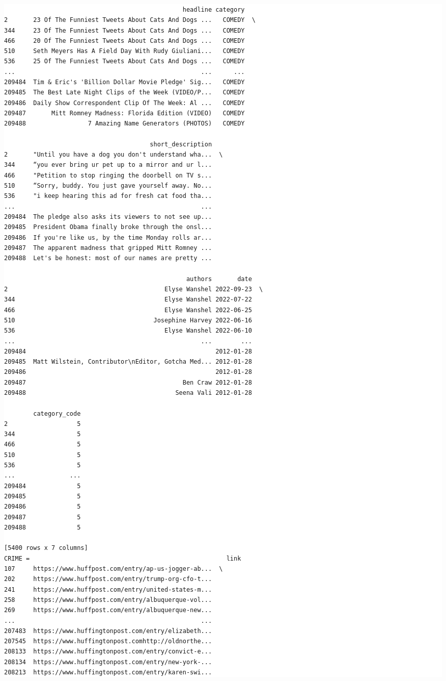                                                      headline category   
    2       23 Of The Funniest Tweets About Cats And Dogs ...   COMEDY  \
    344     23 Of The Funniest Tweets About Cats And Dogs ...   COMEDY   
    466     20 Of The Funniest Tweets About Cats And Dogs ...   COMEDY   
    510     Seth Meyers Has A Field Day With Rudy Giuliani...   COMEDY   
    536     25 Of The Funniest Tweets About Cats And Dogs ...   COMEDY   
    ...                                                   ...      ...   
    209484  Tim & Eric's 'Billion Dollar Movie Pledge' Sig...   COMEDY   
    209485  The Best Late Night Clips of the Week (VIDEO/P...   COMEDY   
    209486  Daily Show Correspondent Clip Of The Week: Al ...   COMEDY   
    209487       Mitt Romney Madness: Florida Edition (VIDEO)   COMEDY   
    209488                 7 Amazing Name Generators (PHOTOS)   COMEDY   
    
                                            short_description   
    2       "Until you have a dog you don't understand wha...  \
    344     “you ever bring ur pet up to a mirror and ur l...   
    466     "Petition to stop ringing the doorbell on TV s...   
    510     “Sorry, buddy. You just gave yourself away. No...   
    536     "i keep hearing this ad for fresh cat food tha...   
    ...                                                   ...   
    209484  The pledge also asks its viewers to not see up...   
    209485  President Obama finally broke through the onsl...   
    209486  If you're like us, by the time Monday rolls ar...   
    209487  The apparent madness that gripped Mitt Romney ...   
    209488  Let's be honest: most of our names are pretty ...   
    
                                                      authors       date   
    2                                           Elyse Wanshel 2022-09-23  \
    344                                         Elyse Wanshel 2022-07-22   
    466                                         Elyse Wanshel 2022-06-25   
    510                                      Josephine Harvey 2022-06-16   
    536                                         Elyse Wanshel 2022-06-10   
    ...                                                   ...        ...   
    209484                                                    2012-01-28   
    209485  Matt Wilstein, Contributor\nEditor, Gotcha Med... 2012-01-28   
    209486                                                    2012-01-28   
    209487                                           Ben Craw 2012-01-28   
    209488                                         Seena Vali 2012-01-28   
    
            category_code  
    2                   5  
    344                 5  
    466                 5  
    510                 5  
    536                 5  
    ...               ...  
    209484              5  
    209485              5  
    209486              5  
    209487              5  
    209488              5  
    
    [5400 rows x 7 columns]
    CRIME =                                                      link   
    107     https://www.huffpost.com/entry/ap-us-jogger-ab...  \
    202     https://www.huffpost.com/entry/trump-org-cfo-t...   
    241     https://www.huffpost.com/entry/united-states-m...   
    258     https://www.huffpost.com/entry/albuquerque-vol...   
    269     https://www.huffpost.com/entry/albuquerque-new...   
    ...                                                   ...   
    207483  https://www.huffingtonpost.com/entry/elizabeth...   
    207545  https://www.huffingtonpost.comhttp://oldnorthe...   
    208133  https://www.huffingtonpost.com/entry/convict-e...   
    208134  https://www.huffingtonpost.com/entry/new-york-...   
    208213  https://www.huffingtonpost.com/entry/karen-swi...   
    